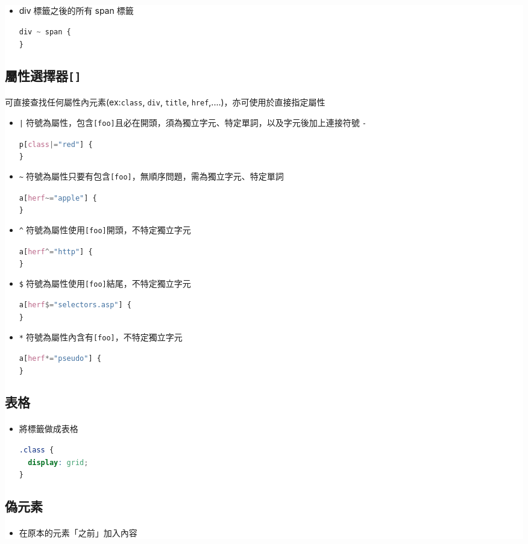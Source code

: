 - div 標籤之後的所有 span 標籤

  ```css
  div ~ span {
  }
  ```

## 屬性選擇器`[]`

可直接查找任何屬性內元素(ex:`class`, `div`, `title`, `href`,....)，亦可使用於直接指定屬性

- `|` 符號為屬性，包含`[foo]`且必在開頭，須為獨立字元、特定單詞，以及字元後加上連接符號 `-`

  ```css
  p[class|="red"] {
  }
  ```

- `~` 符號為屬性只要有包含`[foo]`，無順序問題，需為獨立字元、特定單詞

  ```css
  a[herf~="apple"] {
  }
  ```

- `^` 符號為屬性使用`[foo]`開頭，不特定獨立字元

  ```css
  a[herf^="http"] {
  }
  ```

- `$` 符號為屬性使用`[foo]`結尾，不特定獨立字元

  ```css
  a[herf$="selectors.asp"] {
  }
  ```

- `*` 符號為屬性內含有`[foo]`，不特定獨立字元

  ```css
  a[herf*="pseudo"] {
  }
  ```

## 表格

- 將標籤做成表格

  ```css
  .class {
    display: grid;
  }
  ```

## 偽元素

- 在原本的元素「之前」加入內容
